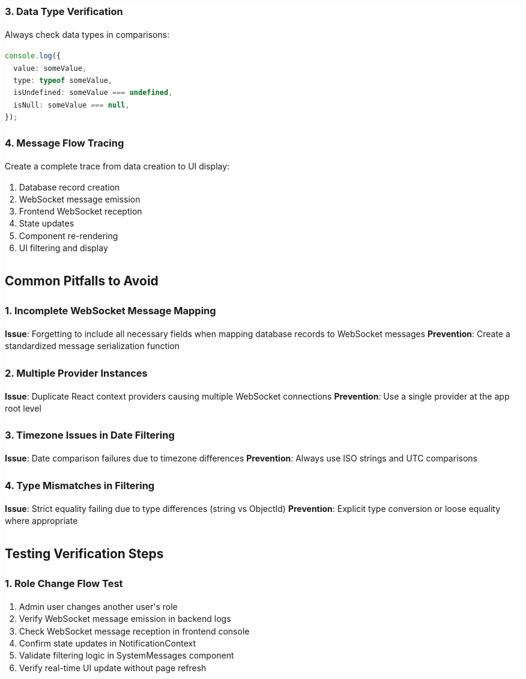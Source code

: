 ### 3. Data Type Verification

Always check data types in comparisons:

```typescript
console.log({
  value: someValue,
  type: typeof someValue,
  isUndefined: someValue === undefined,
  isNull: someValue === null,
});
```

### 4. Message Flow Tracing

Create a complete trace from data creation to UI display:

1. Database record creation
2. WebSocket message emission
3. Frontend WebSocket reception
4. State updates
5. Component re-rendering
6. UI filtering and display

## Common Pitfalls to Avoid

### 1. Incomplete WebSocket Message Mapping

**Issue**: Forgetting to include all necessary fields when mapping database records to WebSocket messages
**Prevention**: Create a standardized message serialization function

### 2. Multiple Provider Instances

**Issue**: Duplicate React context providers causing multiple WebSocket connections
**Prevention**: Use a single provider at the app root level

### 3. Timezone Issues in Date Filtering

**Issue**: Date comparison failures due to timezone differences
**Prevention**: Always use ISO strings and UTC comparisons

### 4. Type Mismatches in Filtering

**Issue**: Strict equality failing due to type differences (string vs ObjectId)
**Prevention**: Explicit type conversion or loose equality where appropriate

## Testing Verification Steps

### 1. Role Change Flow Test

1. Admin user changes another user's role
2. Verify WebSocket message emission in backend logs
3. Check WebSocket message reception in frontend console
4. Confirm state updates in NotificationContext
5. Validate filtering logic in SystemMessages component
6. Verify real-time UI update without page refresh
